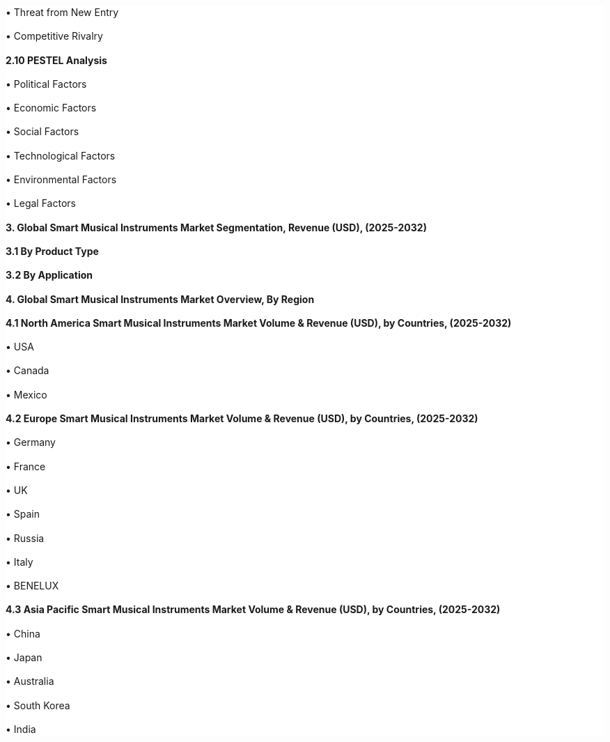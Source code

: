 • Threat from New Entry

• Competitive Rivalry

<strong>2.10 PESTEL Analysis</strong>

• Political Factors

• Economic Factors

• Social Factors

• Technological Factors

• Environmental Factors

• Legal Factors

<strong>3. Global Smart Musical Instruments Market Segmentation, Revenue (USD), (2025-2032)</strong>

<strong>3.1 By Product Type</strong>

<strong>3.2 By Application</strong>

<strong>4. Global Smart Musical Instruments Market Overview, By Region</strong>

<strong>4.1 North America Smart Musical Instruments Market Volume &amp; Revenue (USD), by Countries, (2025-2032)</strong>

• USA

• Canada

• Mexico

<strong>4.2 Europe Smart Musical Instruments Market Volume &amp; Revenue (USD), by Countries, (2025-2032)</strong>

• Germany

• France

• UK

• Spain

• Russia

• Italy

• BENELUX

<strong>4.3 Asia Pacific Smart Musical Instruments Market Volume &amp; Revenue (USD), by Countries, (2025-2032)</strong>

• China

• Japan

• Australia

• South Korea

• India
